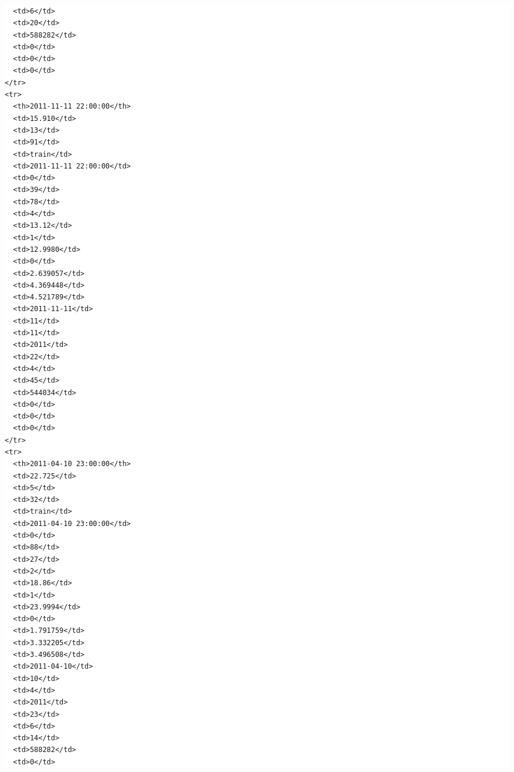       <td>6</td>
      <td>20</td>
      <td>588282</td>
      <td>0</td>
      <td>0</td>
      <td>0</td>
    </tr>
    <tr>
      <th>2011-11-11 22:00:00</th>
      <td>15.910</td>
      <td>13</td>
      <td>91</td>
      <td>train</td>
      <td>2011-11-11 22:00:00</td>
      <td>0</td>
      <td>39</td>
      <td>78</td>
      <td>4</td>
      <td>13.12</td>
      <td>1</td>
      <td>12.9980</td>
      <td>0</td>
      <td>2.639057</td>
      <td>4.369448</td>
      <td>4.521789</td>
      <td>2011-11-11</td>
      <td>11</td>
      <td>11</td>
      <td>2011</td>
      <td>22</td>
      <td>4</td>
      <td>45</td>
      <td>544034</td>
      <td>0</td>
      <td>0</td>
      <td>0</td>
    </tr>
    <tr>
      <th>2011-04-10 23:00:00</th>
      <td>22.725</td>
      <td>5</td>
      <td>32</td>
      <td>train</td>
      <td>2011-04-10 23:00:00</td>
      <td>0</td>
      <td>88</td>
      <td>27</td>
      <td>2</td>
      <td>18.86</td>
      <td>1</td>
      <td>23.9994</td>
      <td>0</td>
      <td>1.791759</td>
      <td>3.332205</td>
      <td>3.496508</td>
      <td>2011-04-10</td>
      <td>10</td>
      <td>4</td>
      <td>2011</td>
      <td>23</td>
      <td>6</td>
      <td>14</td>
      <td>588282</td>
      <td>0</td>